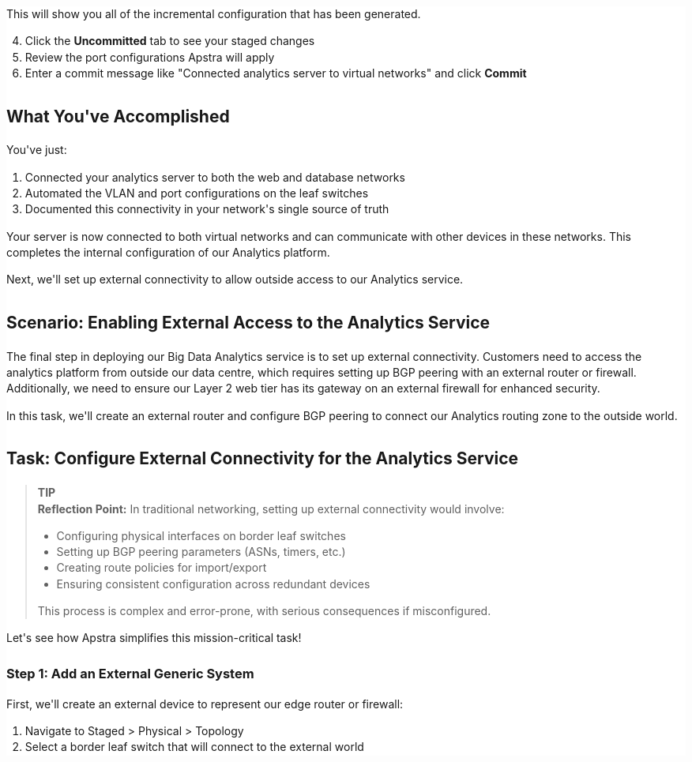 This will show you all of the incremental configuration that has been generated.

4. Click the **Uncommitted** tab to see your staged changes
5. Review the port configurations Apstra will apply
6. Enter a commit message like "Connected analytics server to virtual networks" and click **Commit**

## What You've Accomplished

You've just:

1. Connected your analytics server to both the web and database networks
2. Automated the VLAN and port configurations on the leaf switches
3. Documented this connectivity in your network's single source of truth

Your server is now connected to both virtual networks and can communicate with other devices in these networks. This completes the internal configuration of our Analytics platform.

Next, we'll set up external connectivity to allow outside access to our Analytics service.

## Scenario: Enabling External Access to the Analytics Service

The final step in deploying our Big Data Analytics service is to set up external connectivity. Customers need to access the analytics platform from outside our data centre, which requires setting up BGP peering with an external router or firewall. Additionally, we need to ensure our Layer 2 web tier has its gateway on an external firewall for enhanced security.

In this task, we'll create an external router and configure BGP peering to connect our Analytics routing zone to the outside world.

## Task: Configure External Connectivity for the Analytics Service

> **TIP**  
> **Reflection Point:** In traditional networking, setting up external connectivity would involve:
>
> * Configuring physical interfaces on border leaf switches
> * Setting up BGP peering parameters (ASNs, timers, etc.)
> * Creating route policies for import/export
> * Ensuring consistent configuration across redundant devices
>
> This process is complex and error-prone, with serious consequences if misconfigured.

Let's see how Apstra simplifies this mission-critical task!

### Step 1: Add an External Generic System

First, we'll create an external device to represent our edge router or firewall:

1. Navigate to Staged > Physical > Topology
2. Select a border leaf switch that will connect to the external world
